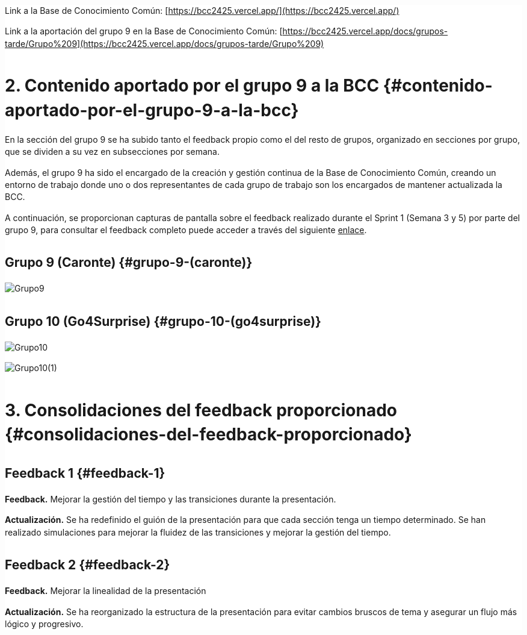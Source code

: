 Link a la Base de Conocimiento Común: [https://bcc2425.vercel.app/](https://bcc2425.vercel.app/)

Link a la aportación del grupo 9 en la Base de Conocimiento Común:  [https://bcc2425.vercel.app/docs/grupos-tarde/Grupo%209](https://bcc2425.vercel.app/docs/grupos-tarde/Grupo%209)

# **2. Contenido aportado por el grupo 9 a la BCC** {#contenido-aportado-por-el-grupo-9-a-la-bcc}

En la sección del grupo 9 se ha subido tanto el feedback propio como el del resto de grupos, organizado en secciones por grupo, que se dividen a su vez en subsecciones por semana. 

Además, el grupo 9 ha sido el encargado de la creación y gestión continua de la Base de Conocimiento Común, creando un entorno de trabajo donde uno o dos representantes de cada grupo de trabajo son los encargados de mantener actualizada la BCC.

A continuación, se proporcionan capturas de pantalla sobre el feedback realizado durante el Sprint 1 (Semana 3 y 5\) por parte del grupo 9, para consultar el feedback completo puede acceder a través del siguiente [enlace](https://bcc2425.vercel.app/docs/grupos-tarde/Grupo%209).

## Grupo 9 (Caronte) {#grupo-9-(caronte)}

![Grupo9](https://github.com/user-attachments/assets/b2050441-e5a9-4ff4-bd03-dcf811d0e80f)

## 

## 

## 

## Grupo 10 (Go4Surprise) {#grupo-10-(go4surprise)}

![Grupo10](https://github.com/user-attachments/assets/54ce8154-9330-46ce-8a39-9f14f60a5b10)

![Grupo10(1)](https://github.com/user-attachments/assets/1479f4d5-263d-4b5d-b292-e5f8ccf185a5)

# **3. Consolidaciones del feedback proporcionado** {#consolidaciones-del-feedback-proporcionado}

## Feedback 1 {#feedback-1}

**Feedback.** Mejorar la gestión del tiempo y las transiciones durante la presentación.

**Actualización.** Se ha redefinido el guión de la presentación para que cada sección tenga un tiempo determinado. Se han realizado simulaciones para mejorar la fluidez de las transiciones y mejorar la gestión del tiempo.

## Feedback 2 {#feedback-2}

**Feedback.** Mejorar la linealidad de la presentación

**Actualización.** Se ha reorganizado la estructura de la presentación para evitar cambios bruscos de tema y asegurar un flujo más lógico y progresivo.
